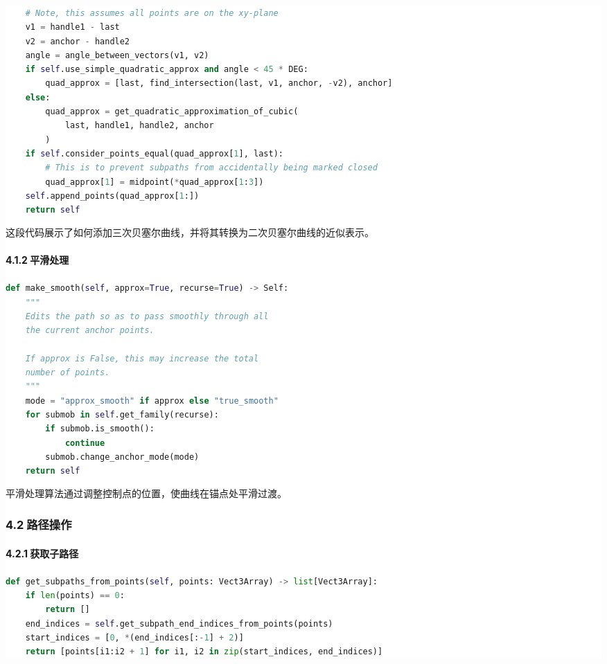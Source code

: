 ```python
    # Note, this assumes all points are on the xy-plane
    v1 = handle1 - last
    v2 = anchor - handle2
    angle = angle_between_vectors(v1, v2)
    if self.use_simple_quadratic_approx and angle < 45 * DEG:
        quad_approx = [last, find_intersection(last, v1, anchor, -v2), anchor]
    else:
        quad_approx = get_quadratic_approximation_of_cubic(
            last, handle1, handle2, anchor
        )
    if self.consider_points_equal(quad_approx[1], last):
        # This is to prevent subpaths from accidentally being marked closed
        quad_approx[1] = midpoint(*quad_approx[1:3])
    self.append_points(quad_approx[1:])
    return self
```

这段代码展示了如何添加三次贝塞尔曲线，并将其转换为二次贝塞尔曲线的近似表示。

#### 4.1.2 平滑处理

```python
def make_smooth(self, approx=True, recurse=True) -> Self:
    """
    Edits the path so as to pass smoothly through all
    the current anchor points.

    If approx is False, this may increase the total
    number of points.
    """
    mode = "approx_smooth" if approx else "true_smooth"
    for submob in self.get_family(recurse):
        if submob.is_smooth():
            continue
        submob.change_anchor_mode(mode)
    return self
```

平滑处理算法通过调整控制点的位置，使曲线在锚点处平滑过渡。

### 4.2 路径操作

#### 4.2.1 获取子路径

```python
def get_subpaths_from_points(self, points: Vect3Array) -> list[Vect3Array]:
    if len(points) == 0:
        return []
    end_indices = self.get_subpath_end_indices_from_points(points)
    start_indices = [0, *(end_indices[:-1] + 2)]
    return [points[i1:i2 + 1] for i1, i2 in zip(start_indices, end_indices)]
```
